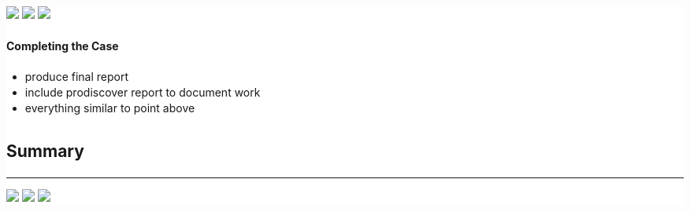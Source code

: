 ![](https://i.imgur.com/DQB6YOA.png)
![](https://i.imgur.com/PqQHaSI.png)
![](https://i.imgur.com/iDvxmSk.png)

#### Completing the Case
- produce final report
- include prodiscover report to document work
- everything similar to point above


## Summary
---
![](https://i.imgur.com/ktdiAz2.png)
![](https://i.imgur.com/jsO2lw8.png)
![](https://i.imgur.com/GoSKOge.png)
